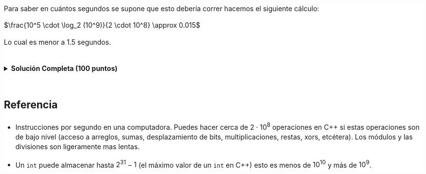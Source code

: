 Para saber en cuántos segundos se supone que esto debería correr hacemos el siguiente cálculo:

$\frac{10^5 \cdot \log_2 (10^9)}{2 \cdot 10^8} \approx 0.015$

Lo cual es menor a $1.5$ segundos.

<br/>

<details><summary><b>Solución Completa (100 puntos)</b></summary></details>

<br/>

## Referencia

- Instrucciones por segundo en una computadora. Puedes hacer cerca de $2 \cdot 10^8$ operaciones en C++ si estas operaciones son de bajo nivel (acceso a arreglos, sumas, desplazamiento de bits, multiplicaciones, restas, xors, etcétera). Los módulos y las divisiones son ligeramente mas lentas.

- Un `int` puede almacenar hasta $2^{31} - 1$ (el máximo valor de un `int` en C++) esto es menos de $10^{10}$ y más de $10^{9}$.
